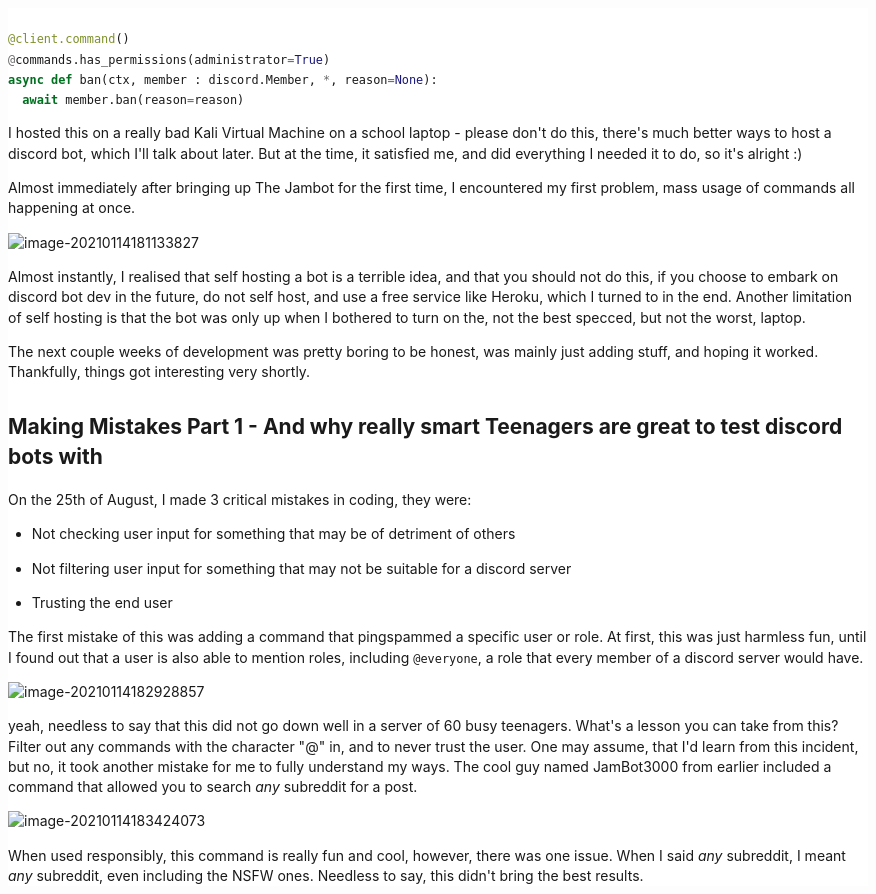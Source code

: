 ```python

@client.command()                                                                                                                         @commands.has_permissions(administrator=True)                                                                                             async def ban(ctx, member : discord.Member, *, reason=None):                                                                                                                                                                               
  await member.ban(reason=reason)
```

I hosted this on a really bad Kali Virtual Machine on a school laptop - please don't do this, there's much better ways to host a discord bot, which I'll talk about later. But at the time, it satisfied me, and did everything I needed it to do, so it's alright :)

Almost immediately after bringing up The Jambot for the first time, I encountered my first problem, mass usage of commands all happening at once.

![image-20210114181133827](C:\Users\isaiah\AppData\Roaming\Typora\typora-user-images\image-20210114181133827.png)

Almost instantly, I realised that self hosting a bot is a terrible idea, and that you should not do this, if you choose to embark on discord bot dev in the future, do not self host, and use a free service like Heroku, which I turned to in the end. Another limitation of self hosting is that the bot was only up when I bothered to turn on the, not the best specced, but not the worst, laptop. 

The next couple weeks of development was pretty boring to be honest, was mainly just adding stuff, and hoping it worked. Thankfully, things got interesting very shortly.

## Making Mistakes Part 1 - And why really smart Teenagers are great to test discord bots with

On the 25th of August, I made 3 critical mistakes in coding, they were:

- Not checking user input for something that may be of detriment of others

- Not filtering user input for something that may not be suitable for a discord server

- Trusting the end user

  

The first mistake of this was adding a command that pingspammed a specific user or role. At first, this was just harmless fun, until I found out that a user is also able to mention roles, including `@everyone`, a role that every member of a discord server would have. 

![image-20210114182928857](C:\Users\isaiah\AppData\Roaming\Typora\typora-user-images\image-20210114182928857.png)

yeah, needless to say that this did not go down well in a server of 60 busy teenagers. What's a lesson you can take from this? Filter out any commands with the character "@" in, and to never trust the user. One may assume, that I'd learn from this incident, but no, it took another mistake for me to fully understand my ways. The cool guy named JamBot3000 from earlier included a command that allowed you to search *any* subreddit for a post. 

![image-20210114183424073](C:\Users\isaiah\AppData\Roaming\Typora\typora-user-images\image-20210114183424073.png)

When used responsibly, this command is really fun and cool, however, there was one issue. When I said *any* subreddit, I meant *any* subreddit, even including the NSFW ones. Needless to say, this didn't bring the best results.

